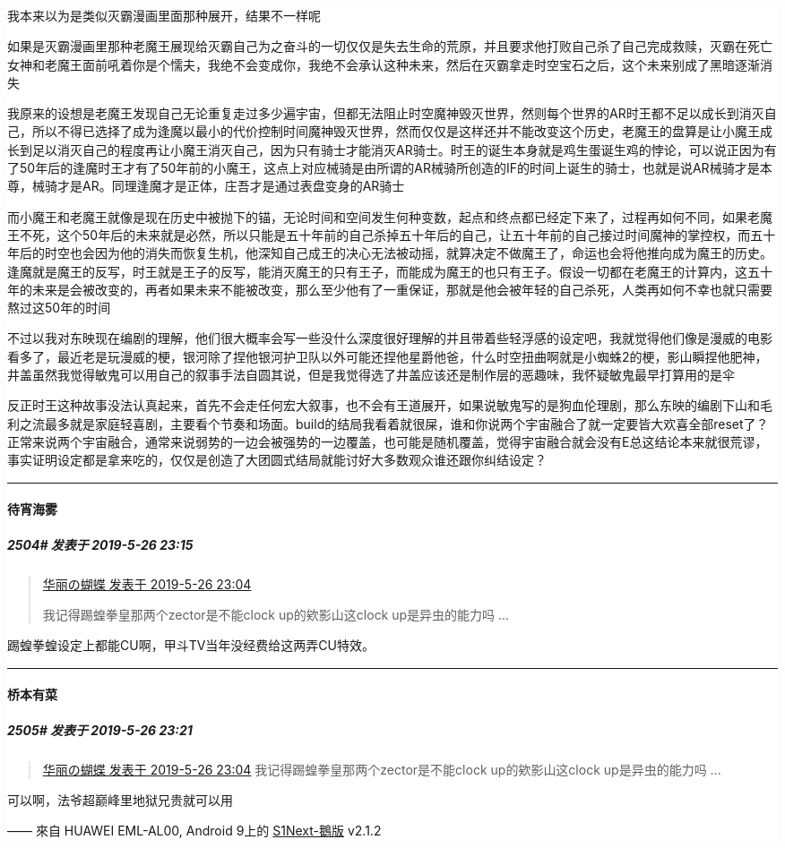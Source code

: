
我本来以为是类似灭霸漫画里面那种展开，结果不一样呢

如果是灭霸漫画里那种老魔王展现给灭霸自己为之奋斗的一切仅仅是失去生命的荒原，并且要求他打败自己杀了自己完成救赎，灭霸在死亡女神和老魔王面前吼着你是个懦夫，我绝不会变成你，我绝不会承认这种未来，然后在灭霸拿走时空宝石之后，这个未来别成了黑暗逐渐消失


我原来的设想是老魔王发现自己无论重复走过多少遍宇宙，但都无法阻止时空魔神毁灭世界，然则每个世界的AR时王都不足以成长到消灭自己，所以不得已选择了成为逢魔以最小的代价控制时间魔神毁灭世界，然而仅仅是这样还并不能改变这个历史，老魔王的盘算是让小魔王成长到足以消灭自己的程度再让小魔王消灭自己，因为只有骑士才能消灭AR骑士。时王的诞生本身就是鸡生蛋诞生鸡的悖论，可以说正因为有了50年后的逢魔时王才有了50年前的小魔王，这点上对应械骑是由所谓的AR械骑所创造的IF的时间上诞生的骑士，也就是说AR械骑才是本尊，械骑才是AR。同理逢魔才是正体，庄吾才是通过表盘变身的AR骑士

而小魔王和老魔王就像是现在历史中被抛下的锚，无论时间和空间发生何种变数，起点和终点都已经定下来了，过程再如何不同，如果老魔王不死，这个50年后的未来就是必然，所以只能是五十年前的自己杀掉五十年后的自己，让五十年前的自己接过时间魔神的掌控权，而五十年后的时空也会因为他的消失而恢复生机，他深知自己成王的决心无法被动摇，就算决定不做魔王了，命运也会将他推向成为魔王的历史。逢魔就是魔王的反写，时王就是王子的反写，能消灭魔王的只有王子，而能成为魔王的也只有王子。假设一切都在老魔王的计算内，这五十年的未来是会被改变的，再者如果未来不能被改变，那么至少他有了一重保证，那就是他会被年轻的自己杀死，人类再如何不幸也就只需要熬过这50年的时间

不过以我对东映现在编剧的理解，他们很大概率会写一些没什么深度很好理解的并且带着些轻浮感的设定吧，我就觉得他们像是漫威的电影看多了，最近老是玩漫威的梗，银河除了捏他银河护卫队以外可能还捏他星爵他爸，什么时空扭曲啊就是小蜘蛛2的梗，影山瞬捏他肥神，井盖虽然我觉得敏鬼可以用自己的叙事手法自圆其说，但是我觉得选了井盖应该还是制作层的恶趣味，我怀疑敏鬼最早打算用的是伞

反正时王这种故事没法认真起来，首先不会走任何宏大叙事，也不会有王道展开，如果说敏鬼写的是狗血伦理剧，那么东映的编剧下山和毛利之流最多就是家庭轻喜剧，主要看个节奏和场面。build的结局我看着就很屎，谁和你说两个宇宙融合了就一定要皆大欢喜全部reset了？正常来说两个宇宙融合，通常来说弱势的一边会被强势的一边覆盖，也可能是随机覆盖，觉得宇宙融合就会没有E总这结论本来就很荒谬，事实证明设定都是拿来吃的，仅仅是创造了大团圆式结局就能讨好大多数观众谁还跟你纠结设定？







-----

####  待宵海雾  
##### 2504#       发表于 2019-5-26 23:15



<blockquote><a href="httphttps://bbs.saraba1st.com/2b/forum.php?mod=redirect&amp;goto=findpost&amp;pid=43864036&amp;ptid=1725754" target="_blank">华丽の蝴蝶 发表于 2019-5-26 23:04</a>

我记得踢蝗拳皇那两个zector是不能clock up的欸影山这clock up是异虫的能力吗 ...</blockquote>
踢蝗拳蝗设定上都能CU啊，甲斗TV当年没经费给这两弄CU特效。







-----

####  桥本有菜  
##### 2505#       发表于 2019-5-26 23:21



<blockquote><a href="httphttps://bbs.saraba1st.com/2b/forum.php?mod=redirect&amp;goto=findpost&amp;pid=43864036&amp;ptid=1725754" target="_blank">华丽の蝴蝶 发表于 2019-5-26 23:04</a>
我记得踢蝗拳皇那两个zector是不能clock up的欸影山这clock up是异虫的能力吗 ...</blockquote>
可以啊，法爷超巅峰里地狱兄贵就可以用

—— 來自 HUAWEI EML-AL00, Android 9上的 [S1Next-鵝版](https://github.com/ykrank/S1-Next/releases) v2.1.2



